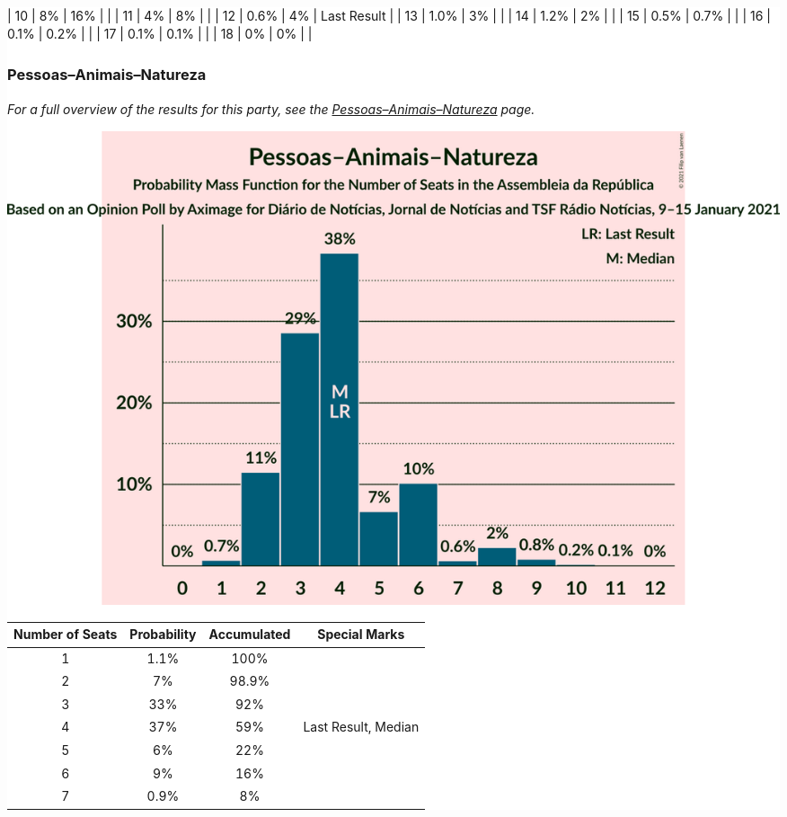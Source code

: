 | 10 | 8% | 16% |  |
| 11 | 4% | 8% |  |
| 12 | 0.6% | 4% | Last Result |
| 13 | 1.0% | 3% |  |
| 14 | 1.2% | 2% |  |
| 15 | 0.5% | 0.7% |  |
| 16 | 0.1% | 0.2% |  |
| 17 | 0.1% | 0.1% |  |
| 18 | 0% | 0% |  |

### Pessoas–Animais–Natureza

*For a full overview of the results for this party, see the [Pessoas–Animais–Natureza](party-pessoas–animais–natureza.html) page.*

![Graph with seats probability mass function not yet produced](2021-01-15-Aximage-seats-pmf-pessoas–animais–natureza.png "Seats Probability Mass Function")

| Number of Seats | Probability | Accumulated | Special Marks |
|:---------------:|:-----------:|:-----------:|:-------------:|
| 1 | 1.1% | 100% |  |
| 2 | 7% | 98.9% |  |
| 3 | 33% | 92% |  |
| 4 | 37% | 59% | Last Result, Median |
| 5 | 6% | 22% |  |
| 6 | 9% | 16% |  |
| 7 | 0.9% | 8% |  |
